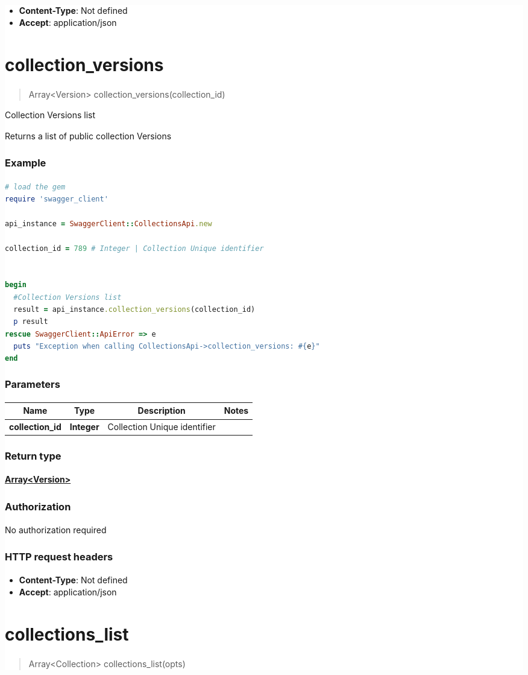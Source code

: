  - **Content-Type**: Not defined
 - **Accept**: application/json



# **collection_versions**
> Array&lt;Version&gt; collection_versions(collection_id)

Collection Versions list

Returns a list of public collection Versions

### Example
```ruby
# load the gem
require 'swagger_client'

api_instance = SwaggerClient::CollectionsApi.new

collection_id = 789 # Integer | Collection Unique identifier


begin
  #Collection Versions list
  result = api_instance.collection_versions(collection_id)
  p result
rescue SwaggerClient::ApiError => e
  puts "Exception when calling CollectionsApi->collection_versions: #{e}"
end
```

### Parameters

Name | Type | Description  | Notes
------------- | ------------- | ------------- | -------------
 **collection_id** | **Integer**| Collection Unique identifier | 

### Return type

[**Array&lt;Version&gt;**](Version.md)

### Authorization

No authorization required

### HTTP request headers

 - **Content-Type**: Not defined
 - **Accept**: application/json



# **collections_list**
> Array&lt;Collection&gt; collections_list(opts)
